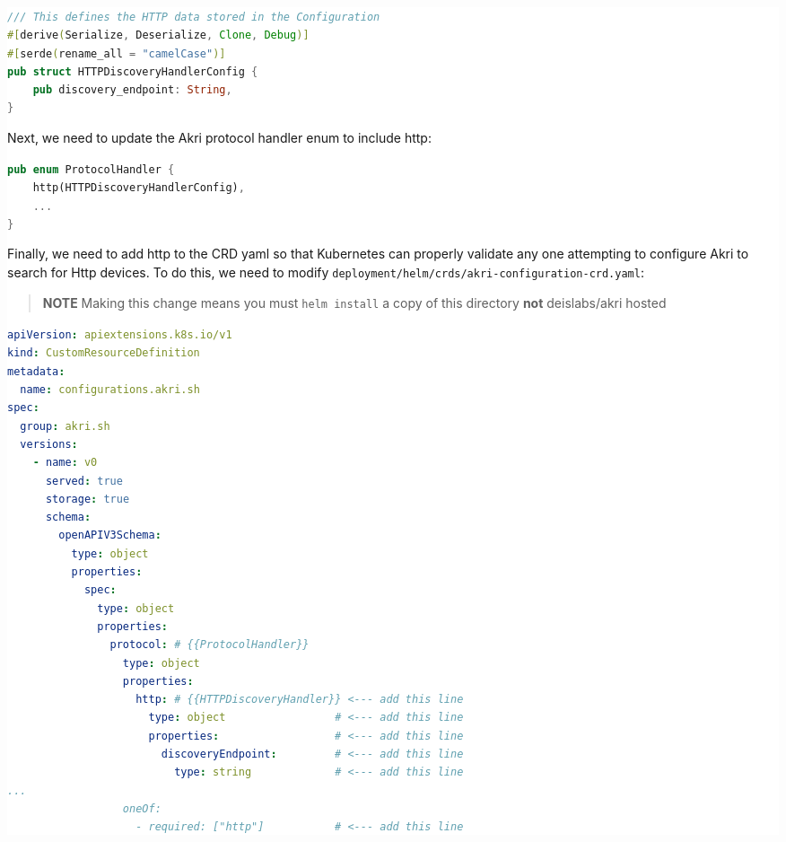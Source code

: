 ```rust
/// This defines the HTTP data stored in the Configuration
#[derive(Serialize, Deserialize, Clone, Debug)]
#[serde(rename_all = "camelCase")]
pub struct HTTPDiscoveryHandlerConfig {
    pub discovery_endpoint: String,
}
```

Next, we need to update the Akri protocol handler enum to include http:

```rust
pub enum ProtocolHandler {
    http(HTTPDiscoveryHandlerConfig),
    ...
}
```

Finally, we need to add http to the CRD yaml so that Kubernetes can properly validate any one attempting to configure Akri to search for Http devices.  To do this, we need to modify `deployment/helm/crds/akri-configuration-crd.yaml`:

> **NOTE** Making this change means you must `helm install` a copy of this directory **not** deislabs/akri hosted

```yaml
apiVersion: apiextensions.k8s.io/v1
kind: CustomResourceDefinition
metadata:
  name: configurations.akri.sh
spec:
  group: akri.sh
  versions:
    - name: v0
      served: true
      storage: true
      schema:
        openAPIV3Schema:
          type: object
          properties:
            spec:
              type: object
              properties:
                protocol: # {{ProtocolHandler}}
                  type: object
                  properties:
                    http: # {{HTTPDiscoveryHandler}} <--- add this line
                      type: object                 # <--- add this line
                      properties:                  # <--- add this line
                        discoveryEndpoint:         # <--- add this line
                          type: string             # <--- add this line
...
                  oneOf:
                    - required: ["http"]           # <--- add this line
```
